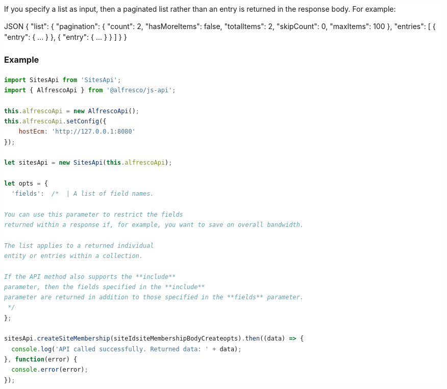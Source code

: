 If you specify a list as input, then a paginated list rather than an entry is returned in the response body. For example:

JSON
{
  \"list\": {
    \"pagination\": {
      \"count\": 2,
      \"hasMoreItems\": false,
      \"totalItems\": 2,
      \"skipCount\": 0,
      \"maxItems\": 100
    },
    \"entries\": [
      {
        \"entry\": {
          ...
        }
      },
      {
        \"entry\": {
          ...
        }
      }
    ]
  }
}



### Example
```javascript
import SitesApi from 'SitesApi';
import { AlfrescoApi } from '@alfresco/js-api';

this.alfrescoApi = new AlfrescoApi();
this.alfrescoApi.setConfig({
    hostEcm: 'http://127.0.0.1:8080'
});

let sitesApi = new SitesApi(this.alfrescoApi);

let opts = { 
  'fields':  /*  | A list of field names.

You can use this parameter to restrict the fields
returned within a response if, for example, you want to save on overall bandwidth.

The list applies to a returned individual
entity or entries within a collection.

If the API method also supports the **include**
parameter, then the fields specified in the **include**
parameter are returned in addition to those specified in the **fields** parameter.
 */
};

sitesApi.createSiteMembership(siteIdsiteMembershipBodyCreateopts).then((data) => {
  console.log('API called successfully. Returned data: ' + data);
}, function(error) {
  console.error(error);
});

```
